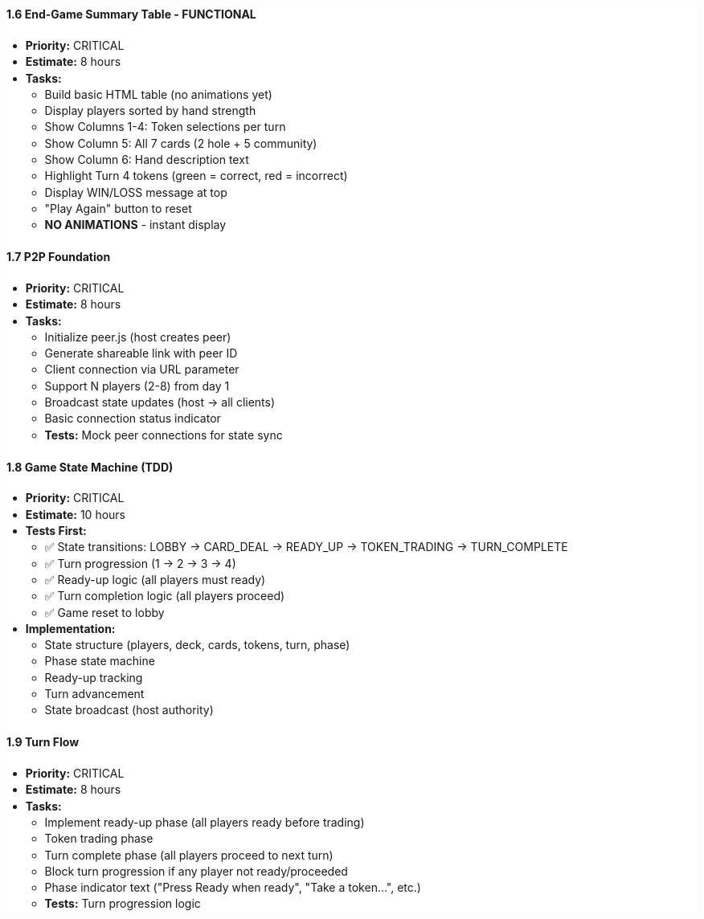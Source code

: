 #### 1.6 End-Game Summary Table - FUNCTIONAL
- **Priority:** CRITICAL
- **Estimate:** 8 hours
- **Tasks:**
  - Build basic HTML table (no animations yet)
  - Display players sorted by hand strength
  - Show Columns 1-4: Token selections per turn
  - Show Column 5: All 7 cards (2 hole + 5 community)
  - Show Column 6: Hand description text
  - Highlight Turn 4 tokens (green = correct, red = incorrect)
  - Display WIN/LOSS message at top
  - "Play Again" button to reset
  - **NO ANIMATIONS** - instant display

#### 1.7 P2P Foundation
- **Priority:** CRITICAL
- **Estimate:** 8 hours
- **Tasks:**
  - Initialize peer.js (host creates peer)
  - Generate shareable link with peer ID
  - Client connection via URL parameter
  - Support N players (2-8) from day 1
  - Broadcast state updates (host → all clients)
  - Basic connection status indicator
  - **Tests:** Mock peer connections for state sync

#### 1.8 Game State Machine (TDD)
- **Priority:** CRITICAL
- **Estimate:** 10 hours
- **Tests First:**
  - ✅ State transitions: LOBBY → CARD_DEAL → READY_UP → TOKEN_TRADING → TURN_COMPLETE
  - ✅ Turn progression (1 → 2 → 3 → 4)
  - ✅ Ready-up logic (all players must ready)
  - ✅ Turn completion logic (all players proceed)
  - ✅ Game reset to lobby
- **Implementation:**
  - State structure (players, deck, cards, tokens, turn, phase)
  - Phase state machine
  - Ready-up tracking
  - Turn advancement
  - State broadcast (host authority)

#### 1.9 Turn Flow
- **Priority:** CRITICAL
- **Estimate:** 8 hours
- **Tasks:**
  - Implement ready-up phase (all players ready before trading)
  - Token trading phase
  - Turn complete phase (all players proceed to next turn)
  - Block turn progression if any player not ready/proceeded
  - Phase indicator text ("Press Ready when ready", "Take a token...", etc.)
  - **Tests:** Turn progression logic
